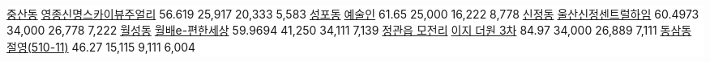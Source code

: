   <tr class="item">
    <td><a href="/실거래가/2021/06/15/28110.html">중산동</a></td>
    <td style="font-weight: bold;"><a href="https://search.naver.com/search.naver?query=중산동 영종신명스카이뷰주얼리">영종신명스카이뷰주얼리</a></td>
    <td>56.619</td>
    <td>25,917</td>
    <td>20,333</td>
    <td>5,583</td>
  </tr>

  <tr class="item">
    <td><a href="/실거래가/2021/06/15/41271.html">성포동</a></td>
    <td style="font-weight: bold;"><a href="https://search.naver.com/search.naver?query=성포동 예술인">예술인</a></td>
    <td>61.65</td>
    <td>25,000</td>
    <td>16,222</td>
    <td>8,778</td>
  </tr>

  <tr class="item">
    <td><a href="/실거래가/2021/06/15/31140.html">신정동</a></td>
    <td style="font-weight: bold;"><a href="https://search.naver.com/search.naver?query=신정동 울산신정센트럴하임">울산신정센트럴하임</a></td>
    <td>60.4973</td>
    <td>34,000</td>
    <td>26,778</td>
    <td>7,222</td>
  </tr>

  <tr class="item">
    <td><a href="/실거래가/2021/06/15/27290.html">월성동</a></td>
    <td style="font-weight: bold;"><a href="https://search.naver.com/search.naver?query=월성동 월배e-편한세상">월배e-편한세상</a></td>
    <td>59.9694</td>
    <td>41,250</td>
    <td>34,111</td>
    <td>7,139</td>
  </tr>

  <tr class="item">
    <td><a href="/실거래가/2021/06/15/26710.html">정관읍 모전리</a></td>
    <td style="font-weight: bold;"><a href="https://search.naver.com/search.naver?query=정관읍 모전리 이지 더원 3차">이지 더원 3차</a></td>
    <td>84.97</td>
    <td>34,000</td>
    <td>26,889</td>
    <td>7,111</td>
  </tr>

  <tr class="item">
    <td><a href="/실거래가/2021/06/15/26200.html">동삼동</a></td>
    <td style="font-weight: bold;"><a href="https://search.naver.com/search.naver?query=동삼동 절영(510-11)">절영(510-11)</a></td>
    <td>46.27</td>
    <td>15,115</td>
    <td>9,111</td>
    <td>6,004</td>
  </tr>
